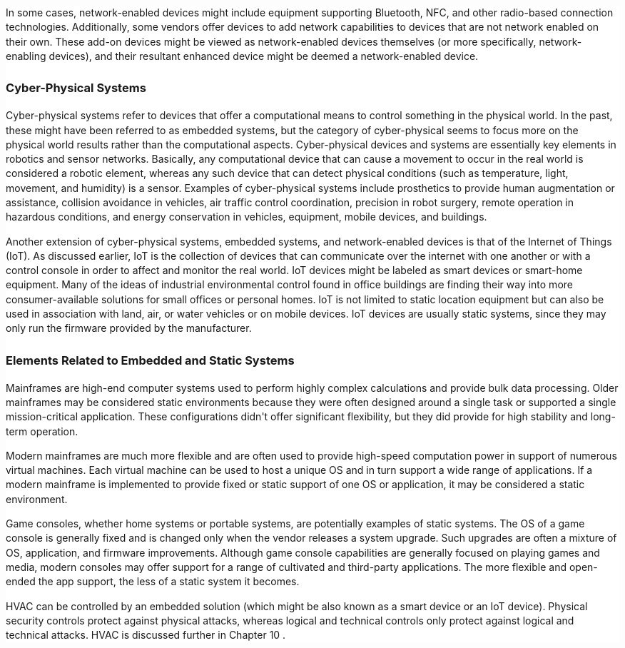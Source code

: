 In some cases, network-enabled devices might include equipment supporting Bluetooth, NFC, and other radio-based connection technologies. Additionally, some vendors offer devices to add network capabilities to devices that are not network enabled on their own. These add-on devices might be viewed as network-enabled devices themselves (or more specifically, network-enabling devices), and their resultant enhanced device might be deemed a network-enabled device.

### Cyber-Physical Systems

Cyber-physical systems refer to devices that offer a computational means to control something in the physical world. In the past, these might have been referred to as embedded systems, but the category of cyber-physical seems to focus more on the physical world results rather than the computational aspects. Cyber-physical devices and systems are essentially key elements in robotics and sensor networks. Basically, any computational device that can cause a movement to occur in the real world is considered a robotic element, whereas any such device that can detect physical conditions (such as temperature, light, movement, and humidity) is a sensor. Examples of cyber-physical systems include prosthetics to provide human augmentation or assistance, collision avoidance in vehicles, air traffic control coordination, precision in robot surgery, remote operation in hazardous conditions, and energy conservation in vehicles, equipment, mobile devices, and buildings.

Another extension of cyber-physical systems, embedded systems, and network-enabled devices is that of the Internet of Things (IoT). As discussed earlier, IoT is the collection of devices that can communicate over the internet with one another or with a control console in order to affect and monitor the real world. IoT devices might be labeled as smart devices or smart-home equipment. Many of the ideas of industrial environmental control found in office buildings are finding their way into more consumer-available solutions for small offices or personal homes. IoT is not limited to static location equipment but can also be used in association with land, air, or water vehicles or on mobile devices. IoT devices are usually static systems, since they may only run the firmware provided by the manufacturer.

### Elements Related to Embedded and Static Systems

Mainframes are high-end computer systems used to perform highly complex calculations and provide bulk data processing. Older mainframes may be considered static environments because they were often designed around a single task or supported a single mission-critical application. These configurations didn't offer significant flexibility, but they did provide for high stability and long-term operation.

Modern mainframes are much more flexible and are often used to provide high-speed computation power in support of numerous virtual machines. Each virtual machine can be used to host a unique OS and in turn support a wide range of applications. If a modern mainframe is implemented to provide fixed or static support of one OS or application, it may be considered a static environment.

Game consoles, whether home systems or portable systems, are potentially examples of static systems. The OS of a game console is generally fixed and is changed only when the vendor releases a system upgrade. Such upgrades are often a mixture of OS, application, and firmware improvements. Although game console capabilities are generally focused on playing games and media, modern consoles may offer support for a range of cultivated and third-party applications. The more flexible and open-ended the app support, the less of a static system it becomes.

HVAC can be controlled by an embedded solution (which might be also known as a smart device or an IoT device). Physical security controls protect against physical attacks, whereas logical and technical controls only protect against logical and technical attacks. HVAC is discussed further in Chapter 10 .
